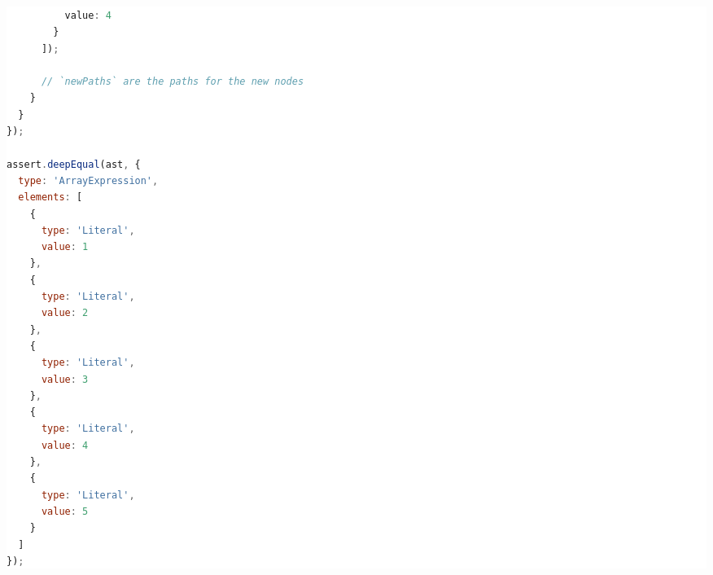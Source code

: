 ```js
          value: 4
        }
      ]);

      // `newPaths` are the paths for the new nodes
    }
  }
});

assert.deepEqual(ast, {
  type: 'ArrayExpression',
  elements: [
    {
      type: 'Literal',
      value: 1
    },
    {
      type: 'Literal',
      value: 2
    },
    {
      type: 'Literal',
      value: 3
    },
    {
      type: 'Literal',
      value: 4
    },
    {
      type: 'Literal',
      value: 5
    }
  ]
});
```
